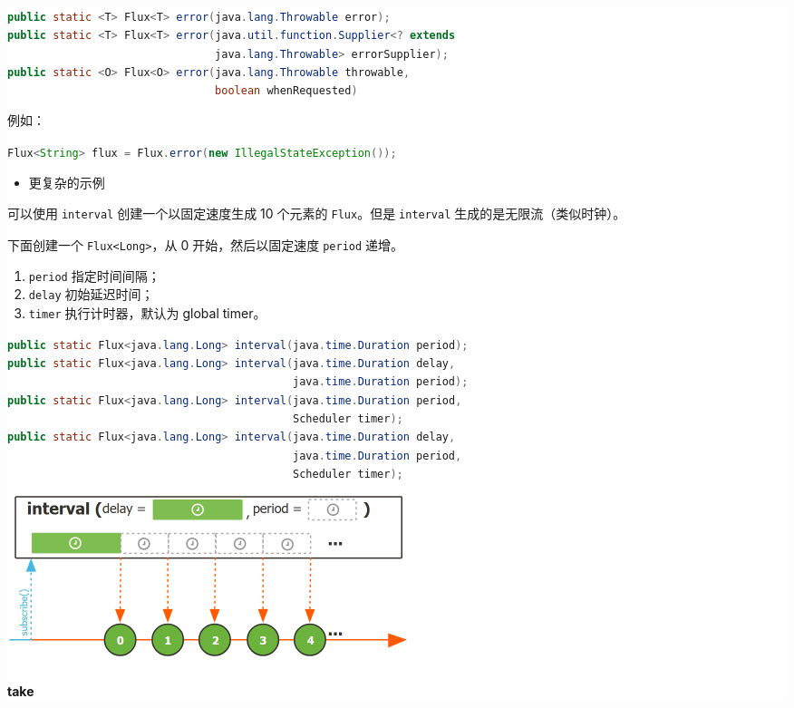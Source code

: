 ```java
public static <T> Flux<T> error(java.lang.Throwable error);
public static <T> Flux<T> error(java.util.function.Supplier<? extends 	
                                java.lang.Throwable> errorSupplier);
public static <O> Flux<O> error(java.lang.Throwable throwable,
                                boolean whenRequested)
```

例如：

```java
Flux<String> flux = Flux.error(new IllegalStateException());
```

- 更复杂的示例

可以使用 `interval` 创建一个以固定速度生成 10 个元素的 `Flux`。但是 `interval` 生成的是无限流（类似时钟）。

下面创建一个 `Flux<Long>`，从 0 开始，然后以固定速度 `period` 递增。

1. `period` 指定时间间隔；
2. `delay` 初始延迟时间；
3. `timer` 执行计时器，默认为 global timer。

```java
public static Flux<java.lang.Long> interval(java.time.Duration period);
public static Flux<java.lang.Long> interval(java.time.Duration delay,
                                            java.time.Duration period);
public static Flux<java.lang.Long> interval(java.time.Duration period,
                                            Scheduler timer);
public static Flux<java.lang.Long> interval(java.time.Duration delay,
                                            java.time.Duration period,
                                            Scheduler timer);
```

<img src="./images/image-20250318104423187.png" alt="image-20250318104423187" style="zoom:50%;" />

#### take
